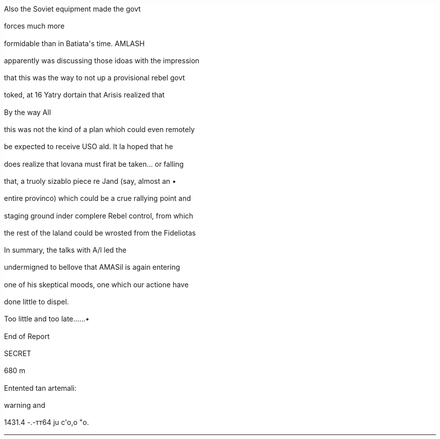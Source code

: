 Also the Soviet equipment made the govt

forces much more

formidable than in Batiata's time. AMLASH

apparently was discussing those idoas with the impression

that this was the way to not up a provisional rebel govt

toked, at 16 Yatry dortain that Arisis realized that

By the way All

this was not the kind of a plan whioh could even remotely

be expected to receive USO ald. It la hoped that he

does realize that lovana must firat be taken... or falling

that, a truoly sizablo piece re Jand (say, almost an •

entire provinco) which could be a crue rallying point and

staging ground inder complere Rebel control, from which

the rest of the laland could be wrosted from the Fideliotas

In summary, the talks with A/l led the

undermigned to bellove that AMASil is again entering

one of his skeptical moods, one which our actione have

done little to dispel.

Too little and too late......•

End of Report

SECRET

680 m

Entented tan artemali:

warning and

1431.4 -.-тт64 ju с'о,о "o.

---

